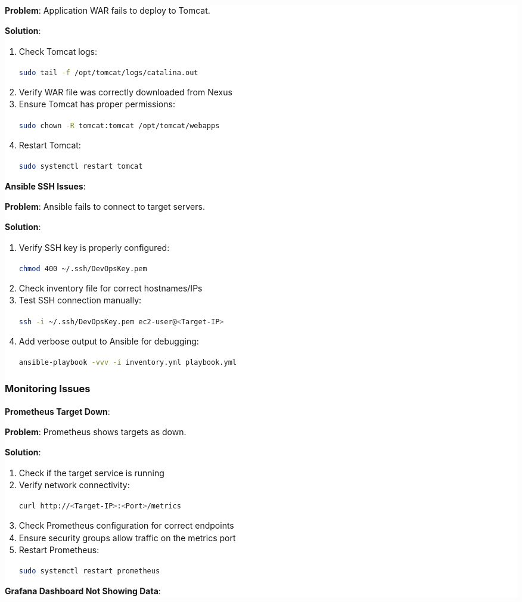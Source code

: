 **Problem**: Application WAR fails to deploy to Tomcat.

**Solution**:

1. Check Tomcat logs:
   ```bash
   sudo tail -f /opt/tomcat/logs/catalina.out
   ```
2. Verify WAR file was correctly downloaded from Nexus
3. Ensure Tomcat has proper permissions:
   ```bash
   sudo chown -R tomcat:tomcat /opt/tomcat/webapps
   ```
4. Restart Tomcat:
   ```bash
   sudo systemctl restart tomcat
   ```

**Ansible SSH Issues**:

**Problem**: Ansible fails to connect to target servers.

**Solution**:

1. Verify SSH key is properly configured:
   ```bash
   chmod 400 ~/.ssh/DevOpsKey.pem
   ```
2. Check inventory file for correct hostnames/IPs
3. Test SSH connection manually:
   ```bash
   ssh -i ~/.ssh/DevOpsKey.pem ec2-user@<Target-IP>
   ```
4. Add verbose output to Ansible for debugging:
   ```bash
   ansible-playbook -vvv -i inventory.yml playbook.yml
   ```

### Monitoring Issues

**Prometheus Target Down**:

**Problem**: Prometheus shows targets as down.

**Solution**:

1. Check if the target service is running
2. Verify network connectivity:
   ```bash
   curl http://<Target-IP>:<Port>/metrics
   ```
3. Check Prometheus configuration for correct endpoints
4. Ensure security groups allow traffic on the metrics port
5. Restart Prometheus:
   ```bash
   sudo systemctl restart prometheus
   ```

**Grafana Dashboard Not Showing Data**:
